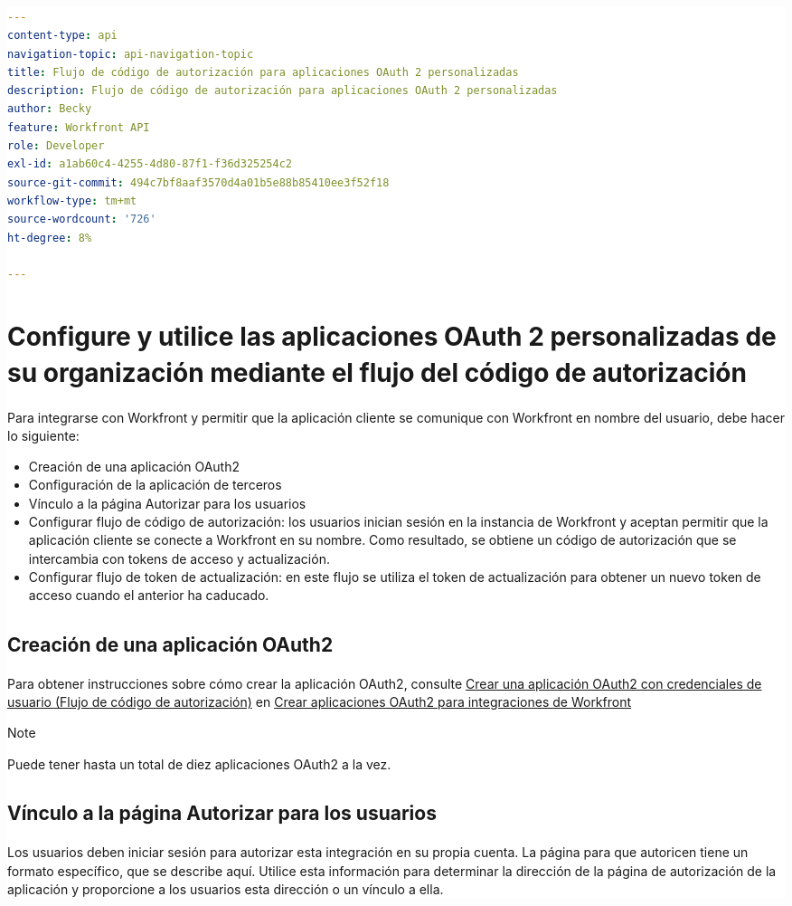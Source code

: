 ```yaml
---
content-type: api
navigation-topic: api-navigation-topic
title: Flujo de código de autorización para aplicaciones OAuth 2 personalizadas
description: Flujo de código de autorización para aplicaciones OAuth 2 personalizadas
author: Becky
feature: Workfront API
role: Developer
exl-id: a1ab60c4-4255-4d80-87f1-f36d325254c2
source-git-commit: 494c7bf8aaf3570d4a01b5e88b85410ee3f52f18
workflow-type: tm+mt
source-wordcount: '726'
ht-degree: 8%

---
```



# Configure y utilice las aplicaciones OAuth 2 personalizadas de su organización mediante el flujo del código de autorización

Para integrarse con Workfront y permitir que la aplicación cliente se comunique con Workfront en nombre del usuario, debe hacer lo siguiente:

* Creación de una aplicación OAuth2
* Configuración de la aplicación de terceros
* Vínculo a la página Autorizar para los usuarios
* Configurar flujo de código de autorización: los usuarios inician sesión en la instancia de Workfront y aceptan permitir que la aplicación cliente se conecte a Workfront en su nombre. Como resultado, se obtiene un código de autorización que se intercambia con tokens de acceso y actualización.
* Configurar flujo de token de actualización: en este flujo se utiliza el token de actualización para obtener un nuevo token de acceso cuando el anterior ha caducado.

## Creación de una aplicación OAuth2

Para obtener instrucciones sobre cómo crear la aplicación OAuth2, consulte [Crear una aplicación OAuth2 con credenciales de usuario (Flujo de código de autorización)](../../administration-and-setup/configure-integrations/create-oauth-application.md#create3) en [Crear aplicaciones OAuth2 para integraciones de Workfront](../../administration-and-setup/configure-integrations/create-oauth-application.md)

>[!NOTE]
>
>Puede tener hasta un total de diez aplicaciones OAuth2 a la vez.

## Vínculo a la página Autorizar para los usuarios

Los usuarios deben iniciar sesión para autorizar esta integración en su propia cuenta. La página para que autoricen tiene un formato específico, que se describe aquí. Utilice esta información para determinar la dirección de la página de autorización de la aplicación y proporcione a los usuarios esta dirección o un vínculo a ella.
